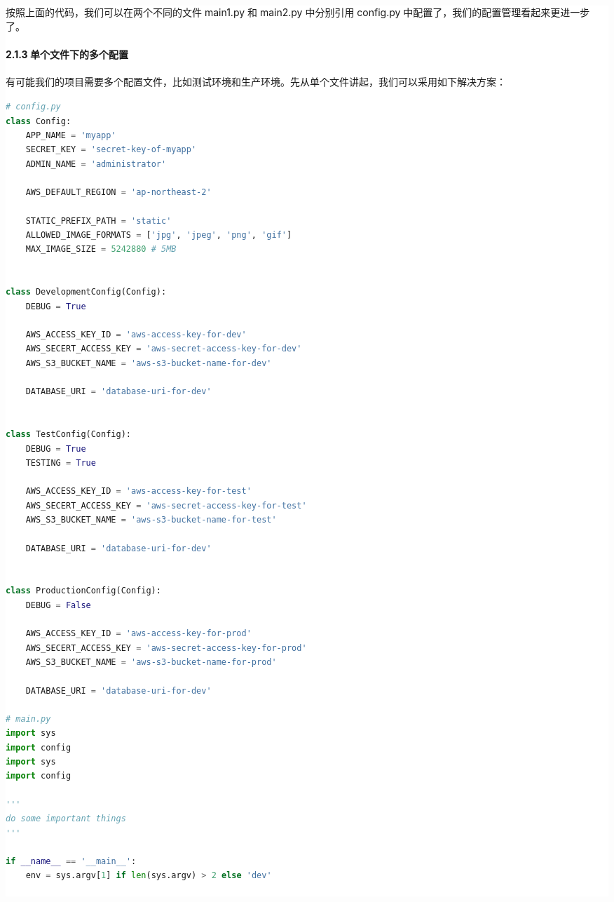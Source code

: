 ```python
```

按照上面的代码，我们可以在两个不同的文件 main1.py 和 main2.py 中分别引用 config.py 中配置了，我们的配置管理看起来更进一步了。

#### 2.1.3 单个文件下的多个配置

有可能我们的项目需要多个配置文件，比如测试环境和生产环境。先从单个文件讲起，我们可以采用如下解决方案：

```python
# config.py
class Config:
    APP_NAME = 'myapp'
    SECRET_KEY = 'secret-key-of-myapp'
    ADMIN_NAME = 'administrator'

    AWS_DEFAULT_REGION = 'ap-northeast-2'
    
    STATIC_PREFIX_PATH = 'static'
    ALLOWED_IMAGE_FORMATS = ['jpg', 'jpeg', 'png', 'gif']
    MAX_IMAGE_SIZE = 5242880 # 5MB


class DevelopmentConfig(Config):
    DEBUG = True
    
    AWS_ACCESS_KEY_ID = 'aws-access-key-for-dev'
    AWS_SECERT_ACCESS_KEY = 'aws-secret-access-key-for-dev'
    AWS_S3_BUCKET_NAME = 'aws-s3-bucket-name-for-dev'
    
    DATABASE_URI = 'database-uri-for-dev'


class TestConfig(Config):
    DEBUG = True
    TESTING = True
    
    AWS_ACCESS_KEY_ID = 'aws-access-key-for-test'
    AWS_SECERT_ACCESS_KEY = 'aws-secret-access-key-for-test'
    AWS_S3_BUCKET_NAME = 'aws-s3-bucket-name-for-test'
    
    DATABASE_URI = 'database-uri-for-dev'
  

class ProductionConfig(Config):
    DEBUG = False

    AWS_ACCESS_KEY_ID = 'aws-access-key-for-prod'
    AWS_SECERT_ACCESS_KEY = 'aws-secret-access-key-for-prod'
    AWS_S3_BUCKET_NAME = 'aws-s3-bucket-name-for-prod'

    DATABASE_URI = 'database-uri-for-dev'

# main.py
import sys
import config
import sys
import config

'''
do some important things
'''

if __name__ == '__main__':
    env = sys.argv[1] if len(sys.argv) > 2 else 'dev'
    
```